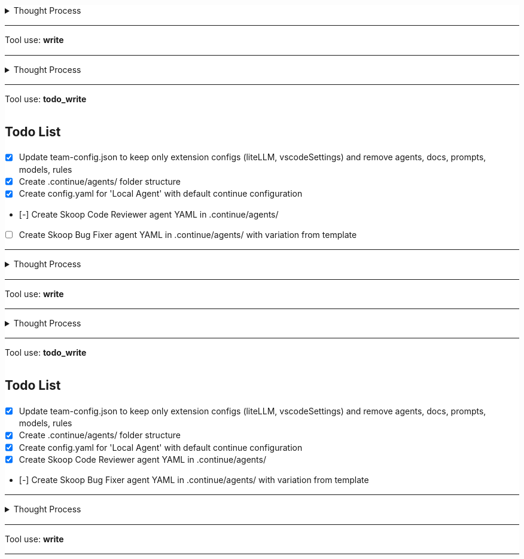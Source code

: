 
<think><details><summary>Thought Process</summary></details></think>

---

Tool use: **write**

---

<think><details><summary>Thought Process</summary></details></think>

---

Tool use: **todo_write**

## Todo List

- [x] Update team-config.json to keep only extension configs (liteLLM, vscodeSettings) and remove agents, docs, prompts, models, rules
- [x] Create .continue/agents/ folder structure
- [x] Create config.yaml for 'Local Agent' with default continue configuration
- [-] Create Skoop Code Reviewer agent YAML in .continue/agents/
- [ ] Create Skoop Bug Fixer agent YAML in .continue/agents/ with variation from template

---

<think><details><summary>Thought Process</summary></details></think>

---

Tool use: **write**

---

<think><details><summary>Thought Process</summary></details></think>

---

Tool use: **todo_write**

## Todo List

- [x] Update team-config.json to keep only extension configs (liteLLM, vscodeSettings) and remove agents, docs, prompts, models, rules
- [x] Create .continue/agents/ folder structure
- [x] Create config.yaml for 'Local Agent' with default continue configuration
- [x] Create Skoop Code Reviewer agent YAML in .continue/agents/
- [-] Create Skoop Bug Fixer agent YAML in .continue/agents/ with variation from template

---

<think><details><summary>Thought Process</summary></details></think>

---

Tool use: **write**

---
